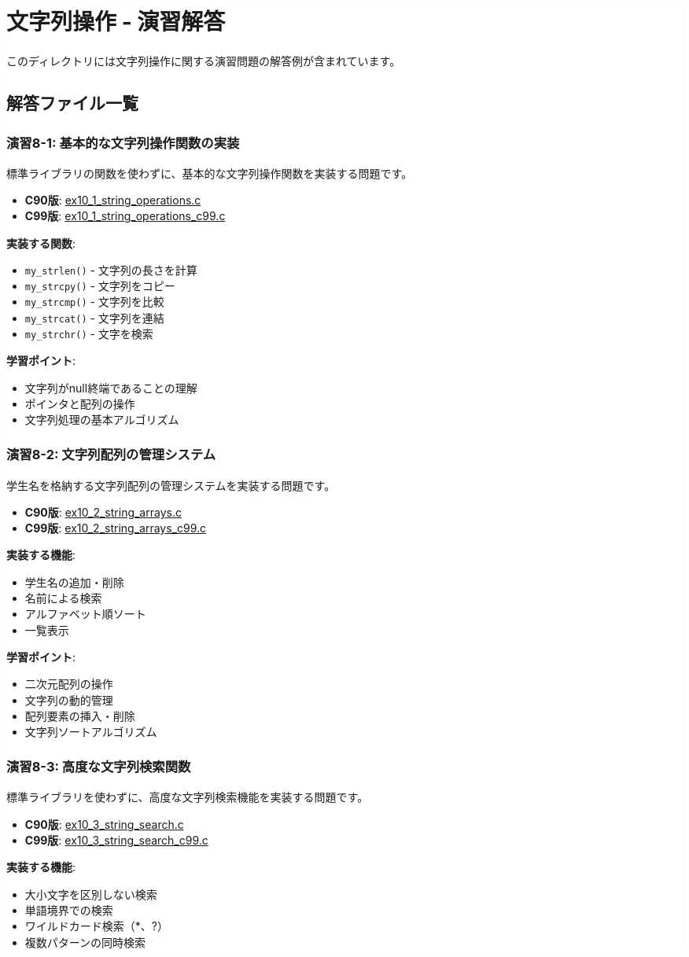 # 文字列操作 - 演習解答

このディレクトリには文字列操作に関する演習問題の解答例が含まれています。

## 解答ファイル一覧

### 演習8-1: 基本的な文字列操作関数の実装

標準ライブラリの関数を使わずに、基本的な文字列操作関数を実装する問題です。

- **C90版**: [ex10_1_string_operations.c](ex10_1_string_operations.c)
- **C99版**: [ex10_1_string_operations_c99.c](ex10_1_string_operations_c99.c)

**実装する関数**:
- `my_strlen()` - 文字列の長さを計算
- `my_strcpy()` - 文字列をコピー
- `my_strcmp()` - 文字列を比較
- `my_strcat()` - 文字列を連結
- `my_strchr()` - 文字を検索

**学習ポイント**:
- 文字列がnull終端であることの理解
- ポインタと配列の操作
- 文字列処理の基本アルゴリズム

### 演習8-2: 文字列配列の管理システム

学生名を格納する文字列配列の管理システムを実装する問題です。

- **C90版**: [ex10_2_string_arrays.c](ex10_2_string_arrays.c)
- **C99版**: [ex10_2_string_arrays_c99.c](ex10_2_string_arrays_c99.c)

**実装する機能**:
- 学生名の追加・削除
- 名前による検索
- アルファベット順ソート
- 一覧表示

**学習ポイント**:
- 二次元配列の操作
- 文字列の動的管理
- 配列要素の挿入・削除
- 文字列ソートアルゴリズム

### 演習8-3: 高度な文字列検索関数

標準ライブラリを使わずに、高度な文字列検索機能を実装する問題です。

- **C90版**: [ex10_3_string_search.c](ex10_3_string_search.c)
- **C99版**: [ex10_3_string_search_c99.c](ex10_3_string_search_c99.c)

**実装する機能**:
- 大小文字を区別しない検索
- 単語境界での検索
- ワイルドカード検索（*、?）
- 複数パターンの同時検索
